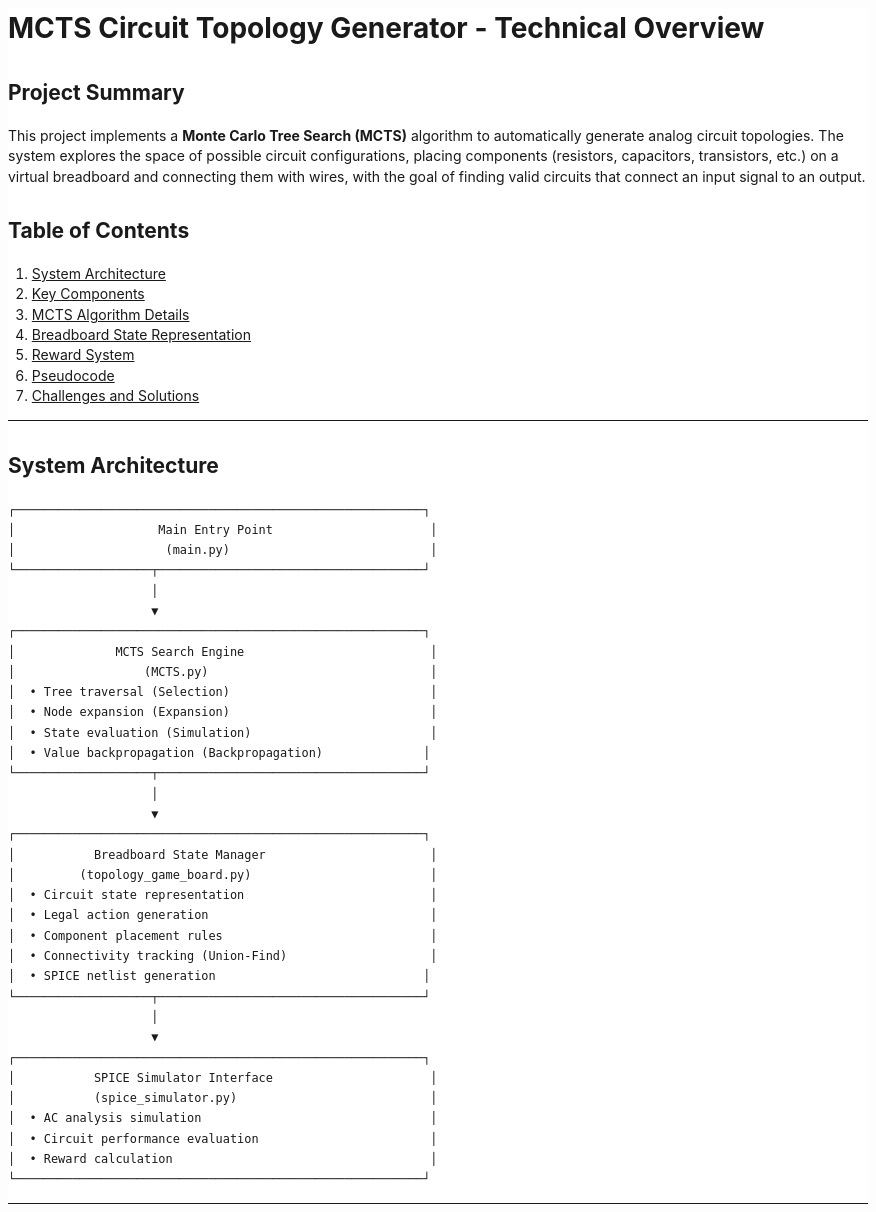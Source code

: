 # MCTS Circuit Topology Generator - Technical Overview

## Project Summary

This project implements a **Monte Carlo Tree Search (MCTS)** algorithm to automatically generate analog circuit topologies. The system explores the space of possible circuit configurations, placing components (resistors, capacitors, transistors, etc.) on a virtual breadboard and connecting them with wires, with the goal of finding valid circuits that connect an input signal to an output.

## Table of Contents

1. [System Architecture](#system-architecture)
2. [Key Components](#key-components)
3. [MCTS Algorithm Details](#mcts-algorithm-details)
4. [Breadboard State Representation](#breadboard-state-representation)
5. [Reward System](#reward-system)
6. [Pseudocode](#pseudocode)
7. [Challenges and Solutions](#challenges-and-solutions)

---

## System Architecture

```
┌─────────────────────────────────────────────────────────┐
│                    Main Entry Point                      │
│                     (main.py)                            │
└───────────────────┬─────────────────────────────────────┘
                    │
                    ▼
┌─────────────────────────────────────────────────────────┐
│              MCTS Search Engine                          │
│                  (MCTS.py)                               │
│  • Tree traversal (Selection)                            │
│  • Node expansion (Expansion)                            │
│  • State evaluation (Simulation)                         │
│  • Value backpropagation (Backpropagation)              │
└───────────────────┬─────────────────────────────────────┘
                    │
                    ▼
┌─────────────────────────────────────────────────────────┐
│           Breadboard State Manager                       │
│         (topology_game_board.py)                         │
│  • Circuit state representation                          │
│  • Legal action generation                               │
│  • Component placement rules                             │
│  • Connectivity tracking (Union-Find)                    │
│  • SPICE netlist generation                             │
└───────────────────┬─────────────────────────────────────┘
                    │
                    ▼
┌─────────────────────────────────────────────────────────┐
│           SPICE Simulator Interface                      │
│           (spice_simulator.py)                           │
│  • AC analysis simulation                                │
│  • Circuit performance evaluation                        │
│  • Reward calculation                                    │
└─────────────────────────────────────────────────────────┘
```

---